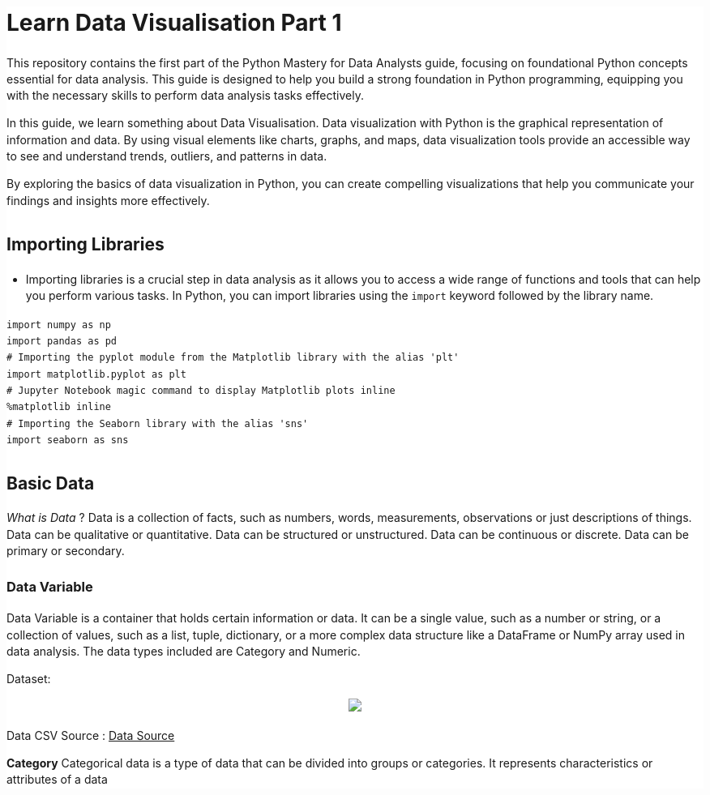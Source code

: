 # Learn Data Visualisation Part 1

This repository contains the first part of the Python Mastery for Data Analysts guide, focusing on foundational Python concepts essential for data analysis. This guide is designed to help you build a strong foundation in Python programming, equipping you with the necessary skills to perform data analysis tasks effectively.

In this guide, we learn something about Data Visualisation. Data visualization with Python is the graphical representation of information and data. By using visual elements like charts, graphs, and maps, data visualization tools provide an accessible way to see and understand trends, outliers, and patterns in data.

By exploring the basics of data visualization in Python, you can create compelling visualizations that help you communicate your findings and insights more effectively.

## Importing Libraries

- Importing libraries is a crucial step in data analysis as it allows you to access a wide range of functions and tools that can help you perform various tasks. In Python, you can import libraries using the `import` keyword followed by the library name.

```# Importing the NumPy and Pandas library with the alias 'np' with the alias 'pd'
import numpy as np
import pandas as pd
# Importing the pyplot module from the Matplotlib library with the alias 'plt'
import matplotlib.pyplot as plt
# Jupyter Notebook magic command to display Matplotlib plots inline
%matplotlib inline
# Importing the Seaborn library with the alias 'sns'
import seaborn as sns
```

## Basic Data

_What is Data_ ? Data is a collection of facts, such as numbers, words, measurements, observations or just descriptions of things. Data can be qualitative or quantitative. Data can be structured or unstructured. Data can be continuous or discrete. Data can be primary or secondary.

### Data Variable

Data Variable is a container that holds certain information or data. It can be a single value, such as a number or string, or a collection of values, such as a list, tuple, dictionary, or a more complex data structure like a DataFrame or NumPy array used in data analysis. The data types included are Category and Numeric.

Dataset:

<div align="center"><img src="https://github.com/sisatput/LearnPythonImg/blob/main/DataAnalytics1/StoreTrends.png" /></div>

Data CSV Source : [Data Source](https://www.kaggle.com/datasets/iamsouravbanerjee/customer-shopping-trends-dataset)

**Category**
Categorical data is a type of data that can be divided into groups or categories. It represents characteristics or attributes of a data
